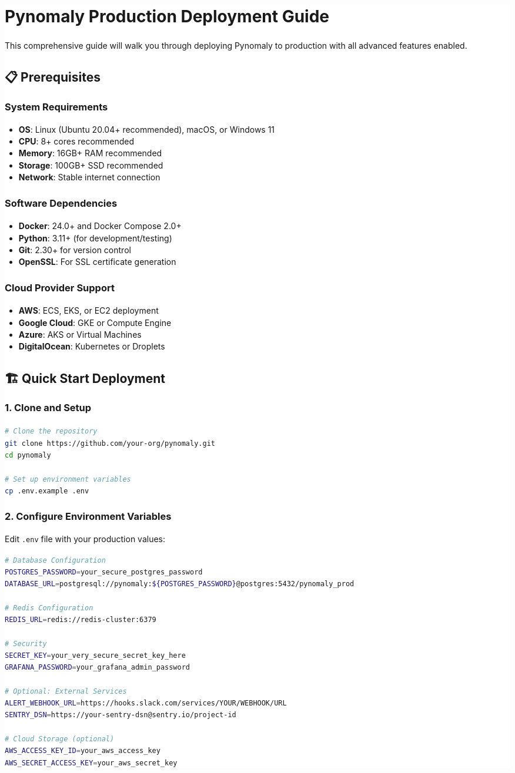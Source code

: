 # Pynomaly Production Deployment Guide

This comprehensive guide will walk you through deploying Pynomaly to production with all advanced features enabled.

## 📋 Prerequisites

### System Requirements
- **OS**: Linux (Ubuntu 20.04+ recommended), macOS, or Windows 11
- **CPU**: 8+ cores recommended
- **Memory**: 16GB+ RAM recommended
- **Storage**: 100GB+ SSD recommended
- **Network**: Stable internet connection

### Software Dependencies
- **Docker**: 24.0+ and Docker Compose 2.0+
- **Python**: 3.11+ (for development/testing)
- **Git**: 2.30+ for version control
- **OpenSSL**: For SSL certificate generation

### Cloud Provider Support
- **AWS**: ECS, EKS, or EC2 deployment
- **Google Cloud**: GKE or Compute Engine
- **Azure**: AKS or Virtual Machines
- **DigitalOcean**: Kubernetes or Droplets

## 🏗️ Quick Start Deployment

### 1. Clone and Setup

```bash
# Clone the repository
git clone https://github.com/your-org/pynomaly.git
cd pynomaly

# Set up environment variables
cp .env.example .env
```

### 2. Configure Environment Variables

Edit `.env` file with your production values:

```bash
# Database Configuration
POSTGRES_PASSWORD=your_secure_postgres_password
DATABASE_URL=postgresql://pynomaly:${POSTGRES_PASSWORD}@postgres:5432/pynomaly_prod

# Redis Configuration
REDIS_URL=redis://redis-cluster:6379

# Security
SECRET_KEY=your_very_secure_secret_key_here
GRAFANA_PASSWORD=your_grafana_admin_password

# Optional: External Services
ALERT_WEBHOOK_URL=https://hooks.slack.com/services/YOUR/WEBHOOK/URL
SENTRY_DSN=https://your-sentry-dsn@sentry.io/project-id

# Cloud Storage (optional)
AWS_ACCESS_KEY_ID=your_aws_access_key
AWS_SECRET_ACCESS_KEY=your_aws_secret_key
```